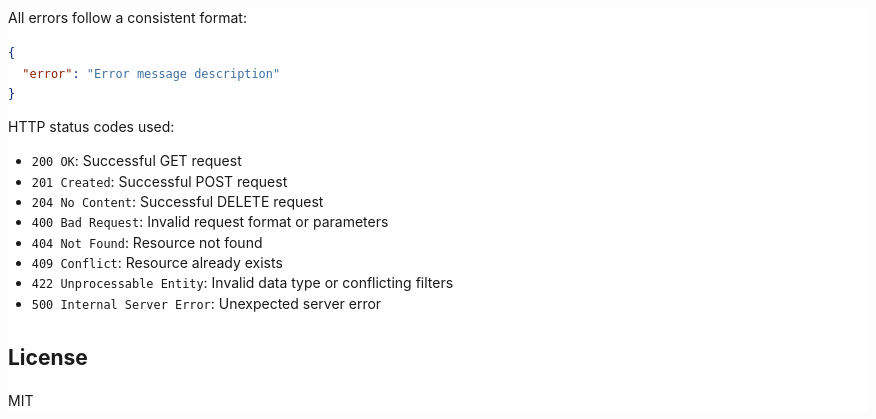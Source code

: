 All errors follow a consistent format:

```json
{
  "error": "Error message description"
}
```

HTTP status codes used:
- `200 OK`: Successful GET request
- `201 Created`: Successful POST request
- `204 No Content`: Successful DELETE request
- `400 Bad Request`: Invalid request format or parameters
- `404 Not Found`: Resource not found
- `409 Conflict`: Resource already exists
- `422 Unprocessable Entity`: Invalid data type or conflicting filters
- `500 Internal Server Error`: Unexpected server error

## License

MIT